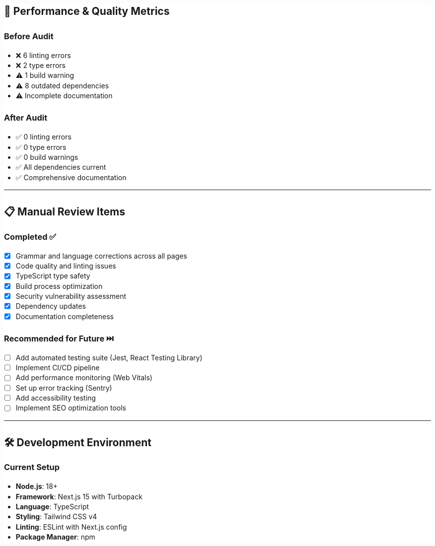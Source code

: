 
## 🚀 Performance & Quality Metrics

### Before Audit
- ❌ 6 linting errors
- ❌ 2 type errors  
- ⚠️ 1 build warning
- ⚠️ 8 outdated dependencies
- ⚠️ Incomplete documentation

### After Audit
- ✅ 0 linting errors
- ✅ 0 type errors
- ✅ 0 build warnings
- ✅ All dependencies current
- ✅ Comprehensive documentation

---

## 📋 Manual Review Items

### Completed ✅
- [x] Grammar and language corrections across all pages
- [x] Code quality and linting issues
- [x] TypeScript type safety
- [x] Build process optimization
- [x] Security vulnerability assessment
- [x] Dependency updates
- [x] Documentation completeness

### Recommended for Future ⏭️
- [ ] Add automated testing suite (Jest, React Testing Library)
- [ ] Implement CI/CD pipeline
- [ ] Add performance monitoring (Web Vitals)
- [ ] Set up error tracking (Sentry)
- [ ] Add accessibility testing
- [ ] Implement SEO optimization tools

---

## 🛠️ Development Environment

### Current Setup
- **Node.js**: 18+
- **Framework**: Next.js 15 with Turbopack
- **Language**: TypeScript
- **Styling**: Tailwind CSS v4
- **Linting**: ESLint with Next.js config
- **Package Manager**: npm
